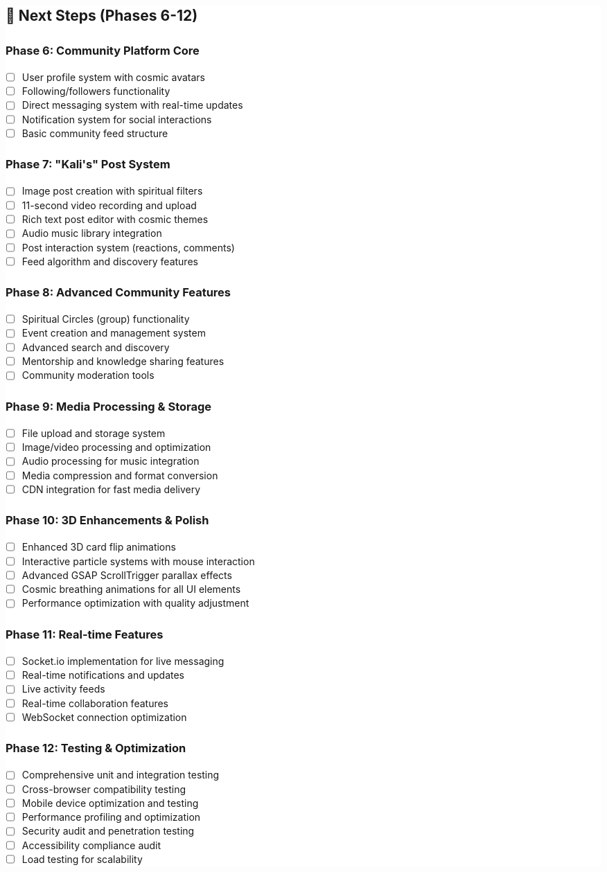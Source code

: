 ## 🚀 Next Steps (Phases 6-12)

### Phase 6: Community Platform Core
- [ ] User profile system with cosmic avatars
- [ ] Following/followers functionality
- [ ] Direct messaging system with real-time updates
- [ ] Notification system for social interactions
- [ ] Basic community feed structure

### Phase 7: "Kali's" Post System
- [ ] Image post creation with spiritual filters
- [ ] 11-second video recording and upload
- [ ] Rich text post editor with cosmic themes
- [ ] Audio music library integration
- [ ] Post interaction system (reactions, comments)
- [ ] Feed algorithm and discovery features

### Phase 8: Advanced Community Features
- [ ] Spiritual Circles (group) functionality
- [ ] Event creation and management system
- [ ] Advanced search and discovery
- [ ] Mentorship and knowledge sharing features
- [ ] Community moderation tools

### Phase 9: Media Processing & Storage
- [ ] File upload and storage system
- [ ] Image/video processing and optimization
- [ ] Audio processing for music integration
- [ ] Media compression and format conversion
- [ ] CDN integration for fast media delivery

### Phase 10: 3D Enhancements & Polish
- [ ] Enhanced 3D card flip animations
- [ ] Interactive particle systems with mouse interaction
- [ ] Advanced GSAP ScrollTrigger parallax effects
- [ ] Cosmic breathing animations for all UI elements
- [ ] Performance optimization with quality adjustment

### Phase 11: Real-time Features
- [ ] Socket.io implementation for live messaging
- [ ] Real-time notifications and updates
- [ ] Live activity feeds
- [ ] Real-time collaboration features
- [ ] WebSocket connection optimization

### Phase 12: Testing & Optimization
- [ ] Comprehensive unit and integration testing
- [ ] Cross-browser compatibility testing
- [ ] Mobile device optimization and testing
- [ ] Performance profiling and optimization
- [ ] Security audit and penetration testing
- [ ] Accessibility compliance audit
- [ ] Load testing for scalability
